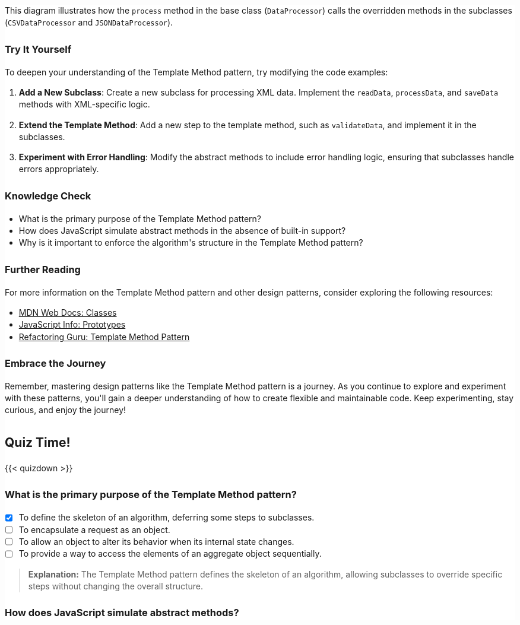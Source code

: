 This diagram illustrates how the `process` method in the base class (`DataProcessor`) calls the overridden methods in the subclasses (`CSVDataProcessor` and `JSONDataProcessor`).

### Try It Yourself

To deepen your understanding of the Template Method pattern, try modifying the code examples:

1. **Add a New Subclass**: Create a new subclass for processing XML data. Implement the `readData`, `processData`, and `saveData` methods with XML-specific logic.

2. **Extend the Template Method**: Add a new step to the template method, such as `validateData`, and implement it in the subclasses.

3. **Experiment with Error Handling**: Modify the abstract methods to include error handling logic, ensuring that subclasses handle errors appropriately.

### Knowledge Check

- What is the primary purpose of the Template Method pattern?
- How does JavaScript simulate abstract methods in the absence of built-in support?
- Why is it important to enforce the algorithm's structure in the Template Method pattern?

### Further Reading

For more information on the Template Method pattern and other design patterns, consider exploring the following resources:

- [MDN Web Docs: Classes](https://developer.mozilla.org/en-US/docs/Web/JavaScript/Reference/Classes)
- [JavaScript Info: Prototypes](https://javascript.info/prototype-inheritance)
- [Refactoring Guru: Template Method Pattern](https://refactoring.guru/design-patterns/template-method)

### Embrace the Journey

Remember, mastering design patterns like the Template Method pattern is a journey. As you continue to explore and experiment with these patterns, you'll gain a deeper understanding of how to create flexible and maintainable code. Keep experimenting, stay curious, and enjoy the journey!

## Quiz Time!

{{< quizdown >}}

### What is the primary purpose of the Template Method pattern?

- [x] To define the skeleton of an algorithm, deferring some steps to subclasses.
- [ ] To encapsulate a request as an object.
- [ ] To allow an object to alter its behavior when its internal state changes.
- [ ] To provide a way to access the elements of an aggregate object sequentially.

> **Explanation:** The Template Method pattern defines the skeleton of an algorithm, allowing subclasses to override specific steps without changing the overall structure.

### How does JavaScript simulate abstract methods?
